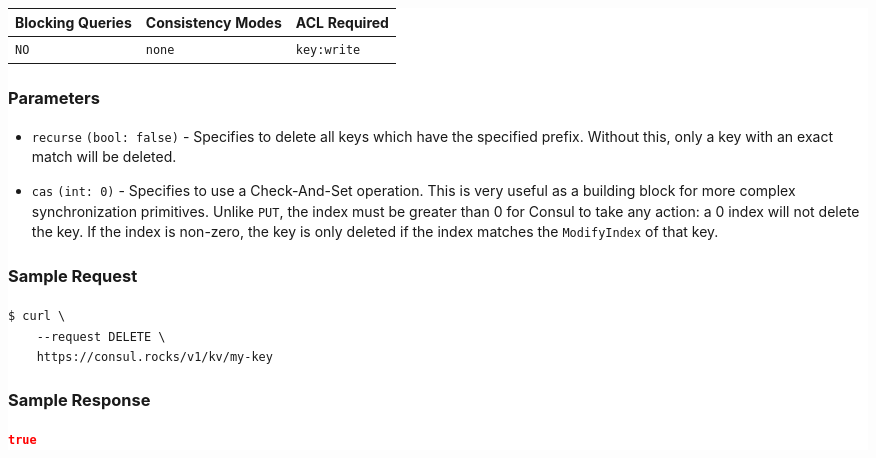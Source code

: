 | Blocking Queries | Consistency Modes | ACL Required |
| ---------------- | ----------------- | ------------ |
| `NO`             | `none`            | `key:write`  |

### Parameters

- `recurse` `(bool: false)` - Specifies to delete all keys which have the
  specified prefix. Without this, only a key with an exact match will be
  deleted.

- `cas` `(int: 0)` - Specifies to use a Check-And-Set operation. This is very
  useful as a building block for more complex synchronization primitives. Unlike
  `PUT`, the index must be greater than 0 for Consul to take any action: a 0
  index will not delete the key. If the index is non-zero, the key is only
  deleted if the index matches the `ModifyIndex` of that key.

### Sample Request

```text
$ curl \
    --request DELETE \
    https://consul.rocks/v1/kv/my-key
```

### Sample Response

```json
true
```
